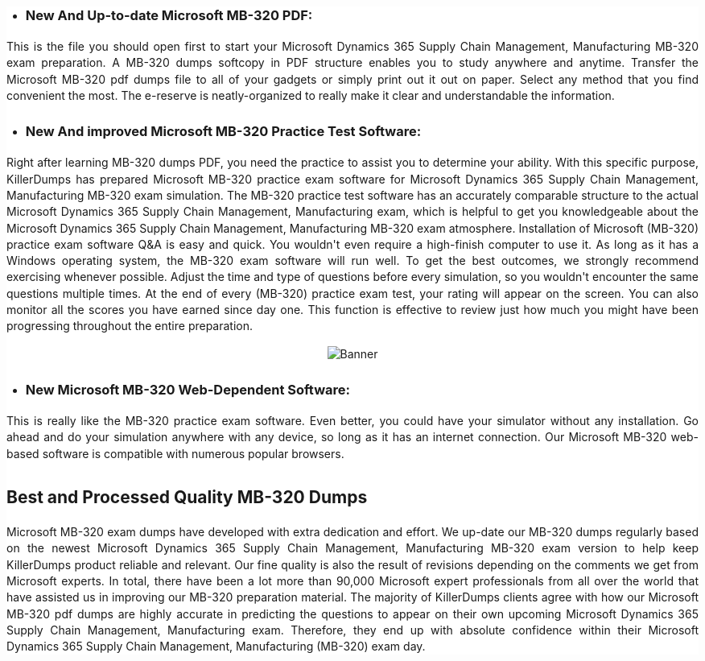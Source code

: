 <ul>
	<li>
	<h3><strong>New And Up-to-date Microsoft MB-320 PDF:</strong></h3>
	</li>
</ul>

<p style="text-align: justify;">This is the file you should open first to start your Microsoft Dynamics 365 Supply Chain Management, Manufacturing MB-320 exam preparation. A MB-320 dumps softcopy in PDF structure enables you to study anywhere and anytime. Transfer the Microsoft MB-320 pdf dumps file to all of your gadgets or simply print out it out on paper. Select any method that you find convenient the most. The e-reserve is neatly-organized to really make it clear and understandable the information.</p>

<ul>
	<li>
	<h3><strong>New And improved Microsoft MB-320 Practice Test Software:</strong></h3>
	</li>
</ul>

<p style="text-align: justify;">Right after learning MB-320 dumps PDF, you need the practice to assist you to determine your ability. With this specific purpose, KillerDumps has prepared Microsoft MB-320 practice exam software for Microsoft Dynamics 365 Supply Chain Management, Manufacturing MB-320 exam simulation. The MB-320 practice test software has an accurately comparable structure to the actual Microsoft Dynamics 365 Supply Chain Management, Manufacturing exam, which is helpful to get you knowledgeable about the Microsoft Dynamics 365 Supply Chain Management, Manufacturing MB-320 exam atmosphere. Installation of Microsoft (MB-320) practice exam software Q&A is easy and quick. You wouldn't even require a high-finish computer to use it. As long as it has a Windows operating system, the MB-320 exam software will run well. To get the best outcomes, we strongly recommend exercising whenever possible. Adjust the time and type of questions before every simulation, so you wouldn't encounter the same questions multiple times. At the end of every (MB-320) practice exam test, your rating will appear on the screen. You can also monitor all the scores you have earned since day one. This function is effective to review just how much you might have been progressing throughout the entire preparation.</p>

<p style="text-align: center;"><img width="100%" src="http://soperdoper.com/search_portal/uploads/general_banners/1594097301_testimonial_4.jpg" alt="Banner"/></p>

<ul>
	<li>
	<h3><strong>New Microsoft MB-320 Web-Dependent Software:</strong></h3>
	</li>
</ul>

<p style="text-align: justify;">This is really like the MB-320 practice exam software. Even better, you could have your simulator without any installation. Go ahead and do your simulation anywhere with any device, so long as it has an internet connection. Our Microsoft MB-320 web-based software is compatible with numerous popular browsers.</p>

<h2><strong>Best and Processed Quality MB-320 Dumps</strong></h2>

<p style="text-align: justify;">Microsoft MB-320 exam dumps have developed with extra dedication and effort. We up-date our MB-320 dumps regularly based on the newest Microsoft Dynamics 365 Supply Chain Management, Manufacturing MB-320 exam version to help keep KillerDumps product reliable and relevant. Our fine quality is also the result of revisions depending on the comments we get from Microsoft experts. In total, there have been a lot more than 90,000 Microsoft expert professionals from all over the world that have assisted us in improving our MB-320 preparation material. The majority of KillerDumps clients agree with how our Microsoft MB-320 pdf dumps are highly accurate in predicting the questions to appear on their own upcoming Microsoft Dynamics 365 Supply Chain Management, Manufacturing exam. Therefore, they end up with absolute confidence within their Microsoft Dynamics 365 Supply Chain Management, Manufacturing (MB-320) exam day.</p>
